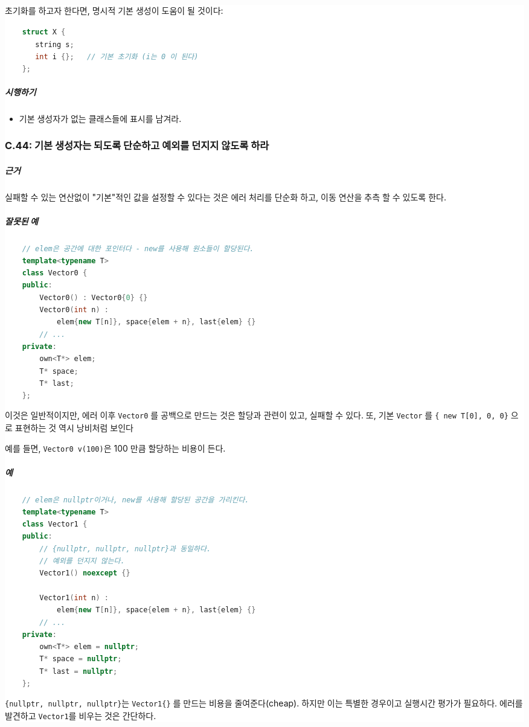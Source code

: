 초기화를 하고자 한다면, 명시적 기본 생성이 도움이 될 것이다:

```c++
    struct X {
       string s;
       int i {};   // 기본 초기화 (i는 0 이 된다)
    };
```

##### 시행하기
* 기본 생성자가 없는 클래스들에 표시를 남겨라.


### <a name="Rc-default00"></a>C.44: 기본 생성자는 되도록 단순하고 예외를 던지지 않도록 하라

##### 근거
실패할 수 있는 연산없이 "기본"적인 값을 설정할 수 있다는 것은 에러 처리를 단순화 하고, 이동 연산을 추측 할 수 있도록 한다.

##### 잘못된 예
```c++
    // elem은 공간에 대한 포인터다 - new를 사용해 원소들이 할당된다.
    template<typename T>
    class Vector0 {
    public:
        Vector0() : Vector0{0} {}
        Vector0(int n) :
            elem{new T[n]}, space{elem + n}, last{elem} {}
        // ...
    private:
        own<T*> elem;
        T* space;
        T* last;
    };
```
이것은 일반적이지만, 에러 이후 `Vector0` 를 공백으로 만드는 것은 할당과 관련이 있고, 실패할 수 있다.
또, 기본 `Vector` 를 `{ new T[0], 0, 0}` 으로 표현하는 것 역시 낭비처럼 보인다

예를 들면, `Vector0 v(100)`은 100 만큼 할당하는 비용이 든다.

##### 예
```c++
    // elem은 nullptr이거나, new를 사용해 할당된 공간을 가리킨다.
    template<typename T>
    class Vector1 {
    public:
        // {nullptr, nullptr, nullptr}과 동일하다. 
        // 예외를 던지지 않는다.
        Vector1() noexcept {}

        Vector1(int n) : 
            elem{new T[n]}, space{elem + n}, last{elem} {}
        // ...
    private:
        own<T*> elem = nullptr;
        T* space = nullptr;
        T* last = nullptr;
    };
```
`{nullptr, nullptr, nullptr}`는 `Vector1{}` 를 만드는 비용을 줄여준다(cheap). 하지만 이는 특별한 경우이고 실행시간 평가가 필요하다.
에러를 발견하고 `Vector1`를 비우는 것은 간단하다.
